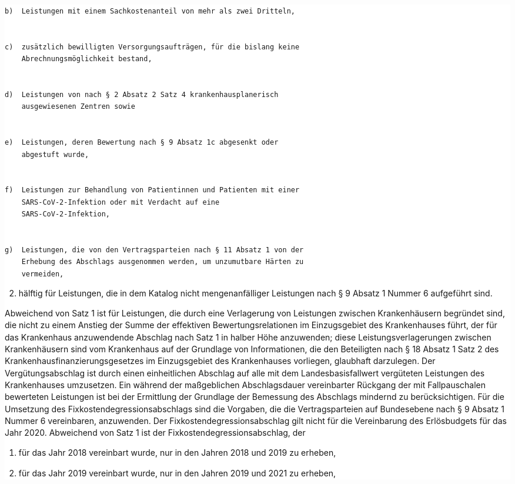
    b)  Leistungen mit einem Sachkostenanteil von mehr als zwei Dritteln,


    c)  zusätzlich bewilligten Versorgungsaufträgen, für die bislang keine
        Abrechnungsmöglichkeit bestand,


    d)  Leistungen von nach § 2 Absatz 2 Satz 4 krankenhausplanerisch
        ausgewiesenen Zentren sowie


    e)  Leistungen, deren Bewertung nach § 9 Absatz 1c abgesenkt oder
        abgestuft wurde,


    f)  Leistungen zur Behandlung von Patientinnen und Patienten mit einer
        SARS-CoV-2-Infektion oder mit Verdacht auf eine
        SARS-CoV-2-Infektion,


    g)  Leistungen, die von den Vertragsparteien nach § 11 Absatz 1 von der
        Erhebung des Abschlags ausgenommen werden, um unzumutbare Härten zu
        vermeiden,





2.  hälftig für Leistungen, die in dem Katalog nicht mengenanfälliger
    Leistungen nach § 9 Absatz 1 Nummer 6 aufgeführt sind.



Abweichend von Satz 1 ist für Leistungen, die durch eine Verlagerung
von Leistungen zwischen Krankenhäusern begründet sind, die nicht zu
einem Anstieg der Summe der effektiven Bewertungsrelationen im
Einzugsgebiet des Krankenhauses führt, der für das Krankenhaus
anzuwendende Abschlag nach Satz 1 in halber Höhe anzuwenden; diese
Leistungsverlagerungen zwischen Krankenhäusern sind vom Krankenhaus
auf der Grundlage von Informationen, die den Beteiligten nach § 18
Absatz 1 Satz 2 des Krankenhausfinanzierungsgesetzes im Einzugsgebiet
des Krankenhauses vorliegen, glaubhaft darzulegen. Der
Vergütungsabschlag ist durch einen einheitlichen Abschlag auf alle mit
dem Landesbasisfallwert vergüteten Leistungen des Krankenhauses
umzusetzen. Ein während der maßgeblichen Abschlagsdauer vereinbarter
Rückgang der mit Fallpauschalen bewerteten Leistungen ist bei der
Ermittlung der Grundlage der Bemessung des Abschlags mindernd zu
berücksichtigen. Für die Umsetzung des Fixkostendegressionsabschlags
sind die Vorgaben, die die Vertragsparteien auf Bundesebene nach § 9
Absatz 1 Nummer 6 vereinbaren, anzuwenden. Der
Fixkostendegressionsabschlag gilt nicht für die Vereinbarung des
Erlösbudgets für das Jahr 2020. Abweichend von Satz 1 ist der
Fixkostendegressionsabschlag, der

1.  für das Jahr 2018 vereinbart wurde, nur in den Jahren 2018 und 2019 zu
    erheben,


2.  für das Jahr 2019 vereinbart wurde, nur in den Jahren 2019 und 2021 zu
    erheben,
